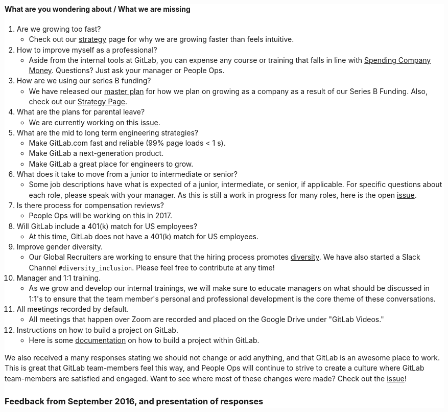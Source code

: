 #### What are you wondering about / What we are missing

1. Are we growing too fast?
    - Check out our [strategy](/handbook/company/strategy/) page for why we are growing faster than feels intuitive.
1. How to improve myself as a professional?
    - Aside from the internal tools at GitLab, you can expense any course or training that falls in line with [Spending Company Money](/handbook/finance/spending-company-money/). Questions? Just ask your manager or People Ops.
1. How are we using our series B funding?
    - We have released our [master plan](https://about.gitlab.com/blog/2016/09/13/gitlab-master-plan/) for how we plan on growing as a company as a result of our Series B Funding. Also, check out our [Strategy Page](/handbook/company/strategy).
1. What are the plans for parental leave?
    - We are currently working on this [issue](https://gitlab.com/gitlab-com/peopleops/issues/88).
1. What are the mid to long term engineering strategies?
    - Make GitLab.com fast and reliable (99% page loads < 1 s).
    - Make GitLab a next-generation product.
    - Make GitLab a great place for engineers to grow.
1. What does it take to move from a junior to intermediate or senior?
    - Some job descriptions have what is expected of a junior, intermediate, or senior, if applicable. For specific questions about each role, please speak with your manager. As this is still a work in progress for many roles, here is the open [issue](https://gitlab.com/gitlab-com/peopleops/issues/168).
1. Is there process for compensation reviews?
    - People Ops will be working on this in 2017.
1. Will GitLab include a 401(k) match for US employees?
    - At this time, GitLab does not have a 401(k) match for US employees.
1. Improve gender diversity.
    - Our Global Recruiters are working to ensure that the hiring process promotes [diversity](/handbook/hiring/candidate-faq/#inclusive-interviewing). We have also started a Slack Channel `#diversity_inclusion`. Please feel free to contribute at any time!
1. Manager and 1:1 training.
    - As we grow and develop our internal trainings, we will make sure to educate managers on what should be discussed in 1:1's to ensure that the team member's personal and professional development is the core theme of these conversations.
1. All meetings recorded by default.
    - All meetings that happen over Zoom are recorded and placed on the Google Drive under "GitLab Videos."
1. Instructions on how to build a project on GitLab.
    - Here is some [documentation](https://docs.gitlab.com/ee/user/project/working_with_projects.html#create-a-project) on how to build a project within GitLab.

We also received a many responses stating we should not change or add anything, and that GitLab is an awesome place to work. This is great that GitLab team-members feel this way, and People Ops will continue to strive to create a culture where GitLab team-members are satisfied and engaged. Want to see where most of these changes were made? Check out the [issue](https://gitlab.com/gitlab-com/peopleops/issues/122)!

### Feedback from September 2016, and presentation of responses
